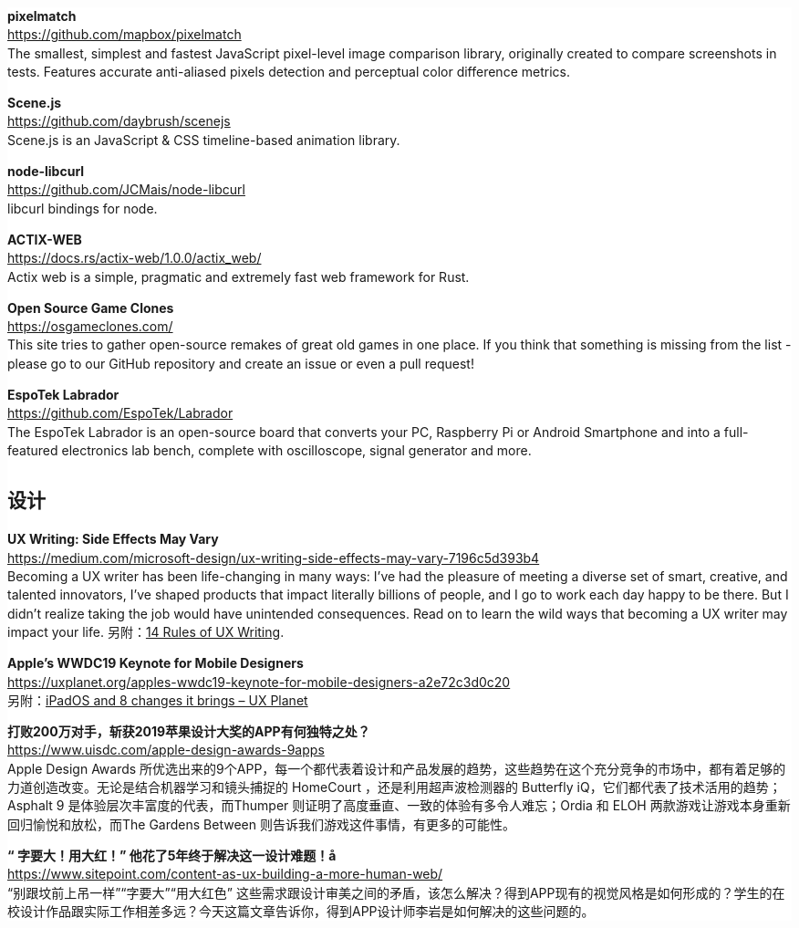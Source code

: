 **pixelmatch**  
https://github.com/mapbox/pixelmatch  
The smallest, simplest and fastest JavaScript pixel-level image comparison library, originally created to compare screenshots in tests. Features accurate anti-aliased pixels detection and perceptual color difference metrics.

**Scene.js**  
https://github.com/daybrush/scenejs  
Scene.js is an JavaScript & CSS timeline-based animation library.

**node-libcurl**  
https://github.com/JCMais/node-libcurl  
libcurl bindings for node.

**ACTIX-WEB**  
https://docs.rs/actix-web/1.0.0/actix_web/  
Actix web is a simple, pragmatic and extremely fast web framework for Rust.

**Open Source Game Clones**  
https://osgameclones.com/  
This site tries to gather open-source remakes of great old games in one place. If you think that something is missing from the list - please go to our GitHub repository and create an issue or even a pull request!

**EspoTek Labrador**  
https://github.com/EspoTek/Labrador  
The EspoTek Labrador is an open-source board that converts your PC, Raspberry Pi or Android Smartphone and into a full-featured electronics lab bench, complete with oscilloscope, signal generator and more.

## 设计

**UX Writing: Side Effects May Vary**  
https://medium.com/microsoft-design/ux-writing-side-effects-may-vary-7196c5d393b4  
Becoming a UX writer has been life-changing in many ways: I’ve had the pleasure of meeting a diverse set of smart, creative, and talented innovators, I’ve shaped products that impact literally billions of people, and I go to work each day happy to be there. But I didn’t realize taking the job would have unintended consequences. Read on to learn the wild ways that becoming a UX writer may impact your life. 另附：[14 Rules of UX Writing](https://blog.prototypr.io/14-rules-of-ux-writing-6097cc3064ca).

**Apple’s WWDC19 Keynote for Mobile Designers**  
https://uxplanet.org/apples-wwdc19-keynote-for-mobile-designers-a2e72c3d0c20  
另附：[iPadOS and 8 changes it brings – UX Planet](https://uxplanet.org/ipados-and-8-changes-it-brings-9afe85bec454)

**打败200万对手，斩获2019苹果设计大奖的APP有何独特之处？**  
https://www.uisdc.com/apple-design-awards-9apps  
Apple Design Awards 所优选出来的9个APP，每一个都代表着设计和产品发展的趋势，这些趋势在这个充分竞争的市场中，都有着足够的力道创造改变。无论是结合机器学习和镜头捕捉的 HomeCourt ，还是利用超声波检测器的 Butterfly iQ，它们都代表了技术活用的趋势；Asphalt 9 是体验层次丰富度的代表，而Thumper 则证明了高度垂直、一致的体验有多令人难忘；Ordia 和 ELOH 两款游戏让游戏本身重新回归愉悦和放松，而The Gardens Between 则告诉我们游戏这件事情，有更多的可能性。

**“ 字要大！用大红！” 他花了5年终于解决这一设计难题！å**  
https://www.sitepoint.com/content-as-ux-building-a-more-human-web/  
“别跟坟前上吊一样”“字要大”“用大红色” 这些需求跟设计审美之间的矛盾，该怎么解决？得到APP现有的视觉风格是如何形成的？学生的在校设计作品跟实际工作相差多远？今天这篇文章告诉你，得到APP设计师李岩是如何解决的这些问题的。
